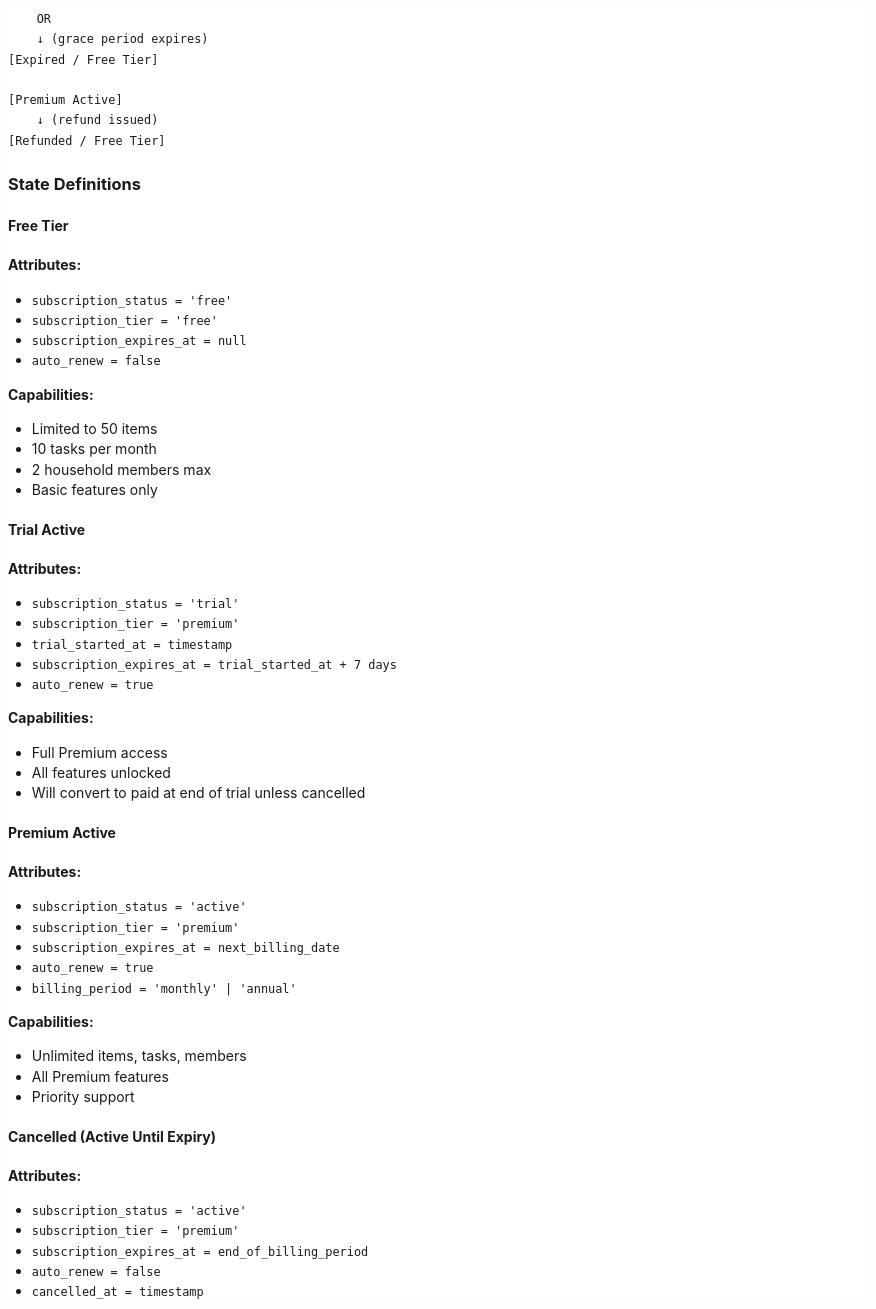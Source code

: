 ```
    OR
    ↓ (grace period expires)
[Expired / Free Tier]

[Premium Active]
    ↓ (refund issued)
[Refunded / Free Tier]
```

### State Definitions

#### Free Tier
**Attributes:**
- `subscription_status = 'free'`
- `subscription_tier = 'free'`
- `subscription_expires_at = null`
- `auto_renew = false`

**Capabilities:**
- Limited to 50 items
- 10 tasks per month
- 2 household members max
- Basic features only

#### Trial Active
**Attributes:**
- `subscription_status = 'trial'`
- `subscription_tier = 'premium'`
- `trial_started_at = timestamp`
- `subscription_expires_at = trial_started_at + 7 days`
- `auto_renew = true`

**Capabilities:**
- Full Premium access
- All features unlocked
- Will convert to paid at end of trial unless cancelled

#### Premium Active
**Attributes:**
- `subscription_status = 'active'`
- `subscription_tier = 'premium'`
- `subscription_expires_at = next_billing_date`
- `auto_renew = true`
- `billing_period = 'monthly' | 'annual'`

**Capabilities:**
- Unlimited items, tasks, members
- All Premium features
- Priority support

#### Cancelled (Active Until Expiry)
**Attributes:**
- `subscription_status = 'active'`
- `subscription_tier = 'premium'`
- `subscription_expires_at = end_of_billing_period`
- `auto_renew = false`
- `cancelled_at = timestamp`
